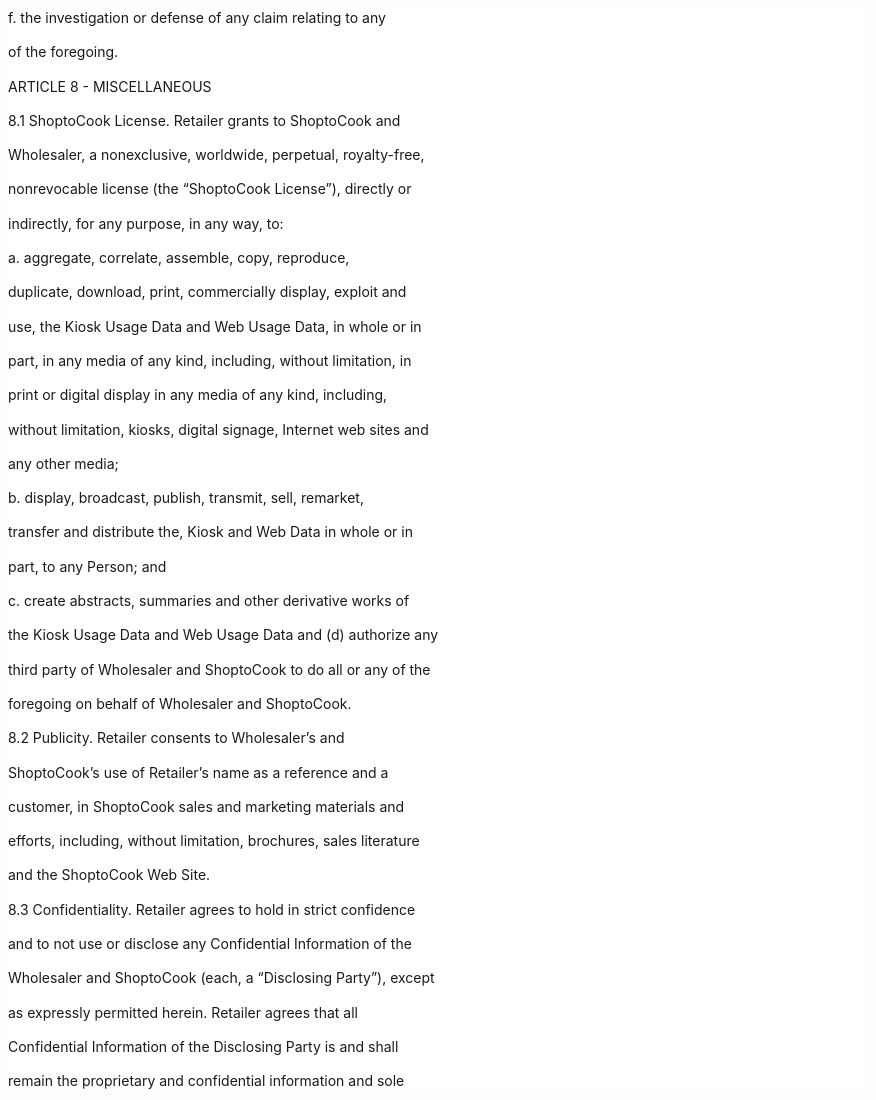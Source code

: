 f. the investigation or defense of any claim relating to any

of the foregoing.



ARTICLE 8 - MISCELLANEOUS

8.1 ShoptoCook License. Retailer grants to ShoptoCook and

Wholesaler, a nonexclusive, worldwide, perpetual, royalty-free,

nonrevocable license (the “ShoptoCook License”), directly or

indirectly, for any purpose, in any way, to:

a. aggregate, correlate, assemble, copy, reproduce,

duplicate, download, print, commercially display, exploit and

use, the Kiosk Usage Data and Web Usage Data, in whole or in

part, in any media of any kind, including, without limitation, in

print or digital display in any media of any kind, including,

without limitation, kiosks, digital signage, Internet web sites and

any other media;



b. display, broadcast, publish, transmit, sell, remarket,

transfer and distribute the, Kiosk and Web Data in whole or in

part, to any Person; and

c. create abstracts, summaries and other derivative works of

the Kiosk Usage Data and Web Usage Data and (d) authorize any

third party of Wholesaler and ShoptoCook to do all or any of the

foregoing on behalf of Wholesaler and ShoptoCook.

8.2 Publicity. Retailer consents to Wholesaler’s and

ShoptoCook’s use of Retailer’s name as a reference and a

customer, in ShoptoCook sales and marketing materials and

efforts, including, without limitation, brochures, sales literature

and the ShoptoCook Web Site.

8.3 Confidentiality. Retailer agrees to hold in strict confidence

and to not use or disclose any Confidential Information of the

Wholesaler and ShoptoCook (each, a “Disclosing Party”), except

as expressly permitted herein. Retailer agrees that all

Confidential Information of the Disclosing Party is and shall

remain the proprietary and confidential information and sole

